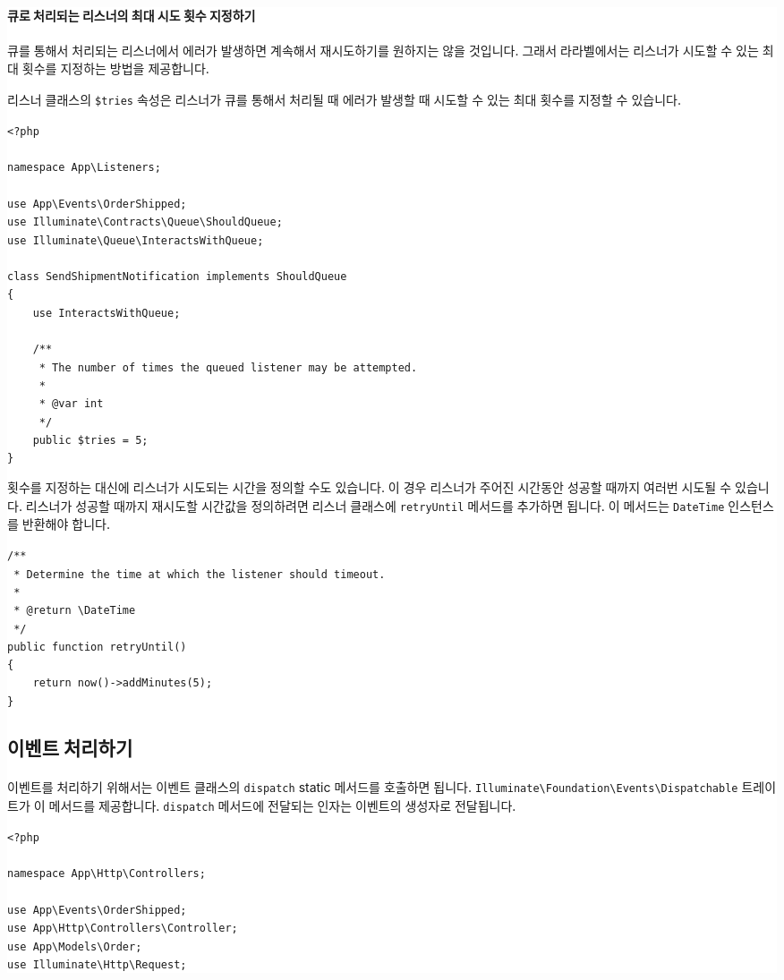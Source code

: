 <a name="specifying-queued-listener-maximum-attempts"></a>
#### 큐로 처리되는 리스너의 최대 시도 횟수 지정하기

큐를 통해서 처리되는 리스너에서 에러가 발생하면 계속해서 재시도하기를 원하지는 않을 것입니다. 그래서 라라벨에서는 리스너가 시도할 수 있는 최대 횟수를 지정하는 방법을 제공합니다.

리스너 클래스의 `$tries` 속성은 리스너가 큐를 통해서 처리될 때 에러가 발생할 때 시도할 수 있는 최대 횟수를 지정할 수 있습니다.

    <?php

    namespace App\Listeners;

    use App\Events\OrderShipped;
    use Illuminate\Contracts\Queue\ShouldQueue;
    use Illuminate\Queue\InteractsWithQueue;

    class SendShipmentNotification implements ShouldQueue
    {
        use InteractsWithQueue;

        /**
         * The number of times the queued listener may be attempted.
         *
         * @var int
         */
        public $tries = 5;
    }

횟수를 지정하는 대신에 리스너가 시도되는 시간을 정의할 수도 있습니다. 이 경우 리스너가 주어진 시간동안 성공할 때까지 여러번 시도될 수 있습니다. 리스너가 성공할 때까지 재시도할 시간값을 정의하려면 리스너 클래스에 `retryUntil` 메서드를 추가하면 됩니다. 이 메서드는 `DateTime` 인스턴스를 반환해야 합니다.  

    /**
     * Determine the time at which the listener should timeout.
     *
     * @return \DateTime
     */
    public function retryUntil()
    {
        return now()->addMinutes(5);
    }

<a name="dispatching-events"></a>
## 이벤트 처리하기

이벤트를 처리하기 위해서는 이벤트 클래스의 `dispatch` static 메서드를 호출하면 됩니다. `Illuminate\Foundation\Events\Dispatchable` 트레이트가 이 메서드를 제공합니다. `dispatch` 메서드에 전달되는 인자는 이벤트의 생성자로 전달됩니다.

    <?php

    namespace App\Http\Controllers;

    use App\Events\OrderShipped;
    use App\Http\Controllers\Controller;
    use App\Models\Order;
    use Illuminate\Http\Request;
